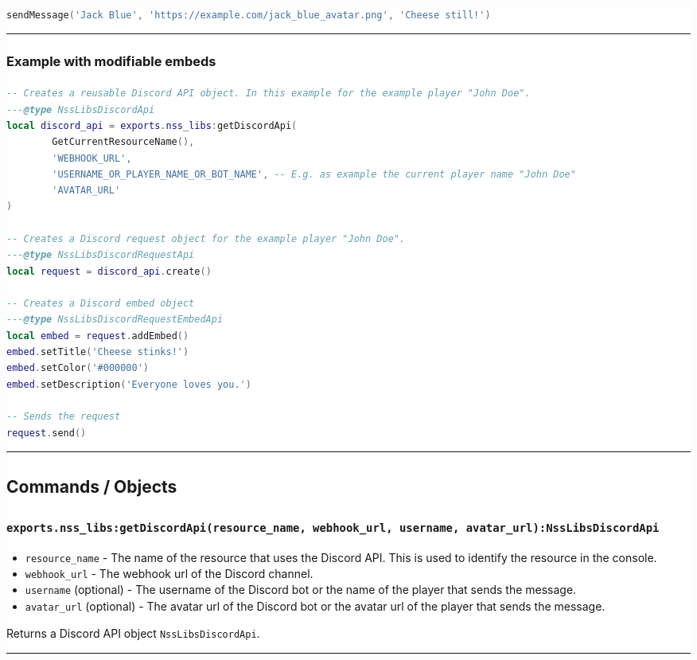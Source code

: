 ```lua
sendMessage('Jack Blue', 'https://example.com/jack_blue_avatar.png', 'Cheese still!')
```

----------------------------------------------------------------------------

### Example with modifiable embeds

```lua
-- Creates a reusable Discord API object. In this example for the example player "John Doe".
---@type NssLibsDiscordApi
local discord_api = exports.nss_libs:getDiscordApi(
        GetCurrentResourceName(),
        'WEBHOOK_URL',
        'USERNAME_OR_PLAYER_NAME_OR_BOT_NAME', -- E.g. as example the current player name "John Doe"
        'AVATAR_URL'
)

-- Creates a Discord request object for the example player "John Doe".
---@type NssLibsDiscordRequestApi
local request = discord_api.create()

-- Creates a Discord embed object
---@type NssLibsDiscordRequestEmbedApi
local embed = request.addEmbed()
embed.setTitle('Cheese stinks!')
embed.setColor('#000000')
embed.setDescription('Everyone loves you.')

-- Sends the request
request.send()
```

----------------------------------------------------------------------------

## Commands / Objects

### `exports.nss_libs:getDiscordApi(resource_name, webhook_url, username, avatar_url):NssLibsDiscordApi`

- `resource_name` - The name of the resource that uses the Discord API. This is used to identify the resource in the
  console.
- `webhook_url` - The webhook url of the Discord channel.
- `username` (optional) - The username of the Discord bot or the name of the player that sends the message.
- `avatar_url` (optional) - The avatar url of the Discord bot or the avatar url of the player that sends the message.

Returns a Discord API object `NssLibsDiscordApi`.

----------------------------------------------------------------------------
